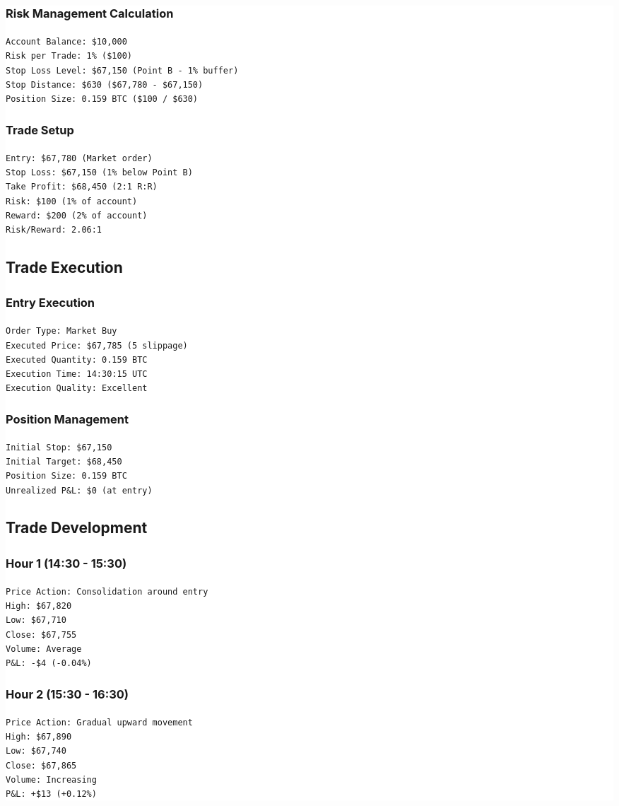 ### Risk Management Calculation
```
Account Balance: $10,000
Risk per Trade: 1% ($100)
Stop Loss Level: $67,150 (Point B - 1% buffer)
Stop Distance: $630 ($67,780 - $67,150)
Position Size: 0.159 BTC ($100 / $630)
```

### Trade Setup
```
Entry: $67,780 (Market order)
Stop Loss: $67,150 (1% below Point B)
Take Profit: $68,450 (2:1 R:R)
Risk: $100 (1% of account)
Reward: $200 (2% of account)
Risk/Reward: 2.06:1
```

## Trade Execution

### Entry Execution
```
Order Type: Market Buy
Executed Price: $67,785 (5 slippage)
Executed Quantity: 0.159 BTC
Execution Time: 14:30:15 UTC
Execution Quality: Excellent
```

### Position Management
```
Initial Stop: $67,150
Initial Target: $68,450
Position Size: 0.159 BTC
Unrealized P&L: $0 (at entry)
```

## Trade Development

### Hour 1 (14:30 - 15:30)
```
Price Action: Consolidation around entry
High: $67,820
Low: $67,710
Close: $67,755
Volume: Average
P&L: -$4 (-0.04%)
```

### Hour 2 (15:30 - 16:30)
```
Price Action: Gradual upward movement
High: $67,890
Low: $67,740
Close: $67,865
Volume: Increasing
P&L: +$13 (+0.12%)
```
